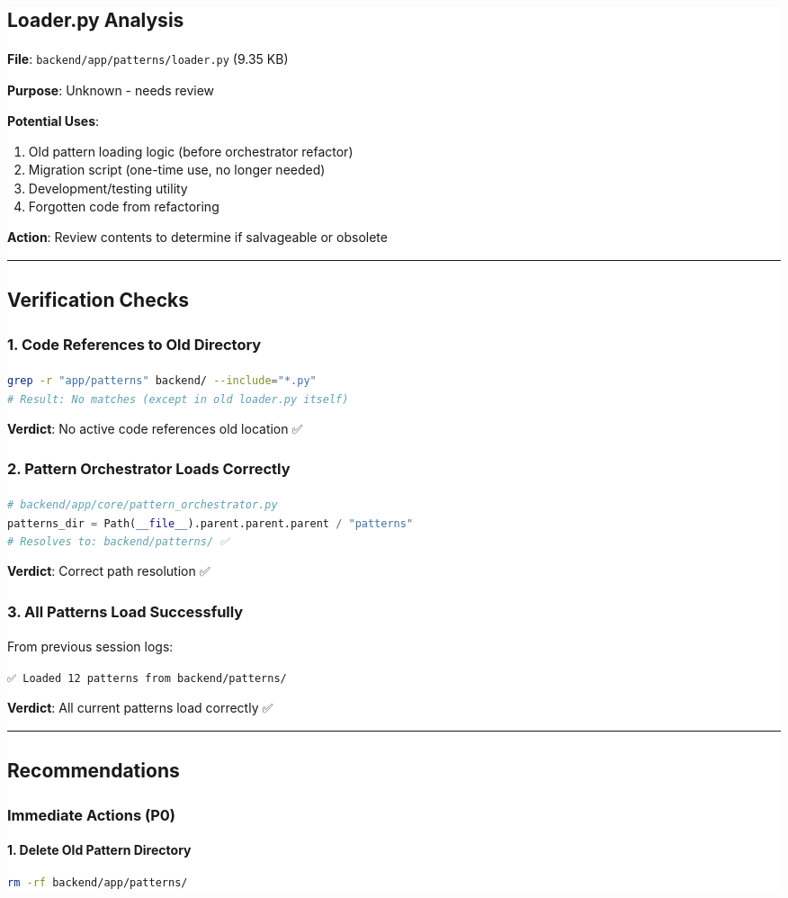 
## Loader.py Analysis

**File**: `backend/app/patterns/loader.py` (9.35 KB)

**Purpose**: Unknown - needs review

**Potential Uses**:
1. Old pattern loading logic (before orchestrator refactor)
2. Migration script (one-time use, no longer needed)
3. Development/testing utility
4. Forgotten code from refactoring

**Action**: Review contents to determine if salvageable or obsolete

---

## Verification Checks

### 1. Code References to Old Directory

```bash
grep -r "app/patterns" backend/ --include="*.py"
# Result: No matches (except in old loader.py itself)
```

**Verdict**: No active code references old location ✅

### 2. Pattern Orchestrator Loads Correctly

```python
# backend/app/core/pattern_orchestrator.py
patterns_dir = Path(__file__).parent.parent.parent / "patterns"
# Resolves to: backend/patterns/ ✅
```

**Verdict**: Correct path resolution ✅

### 3. All Patterns Load Successfully

From previous session logs:
```
✅ Loaded 12 patterns from backend/patterns/
```

**Verdict**: All current patterns load correctly ✅

---

## Recommendations

### Immediate Actions (P0)

**1. Delete Old Pattern Directory**
```bash
rm -rf backend/app/patterns/
```
